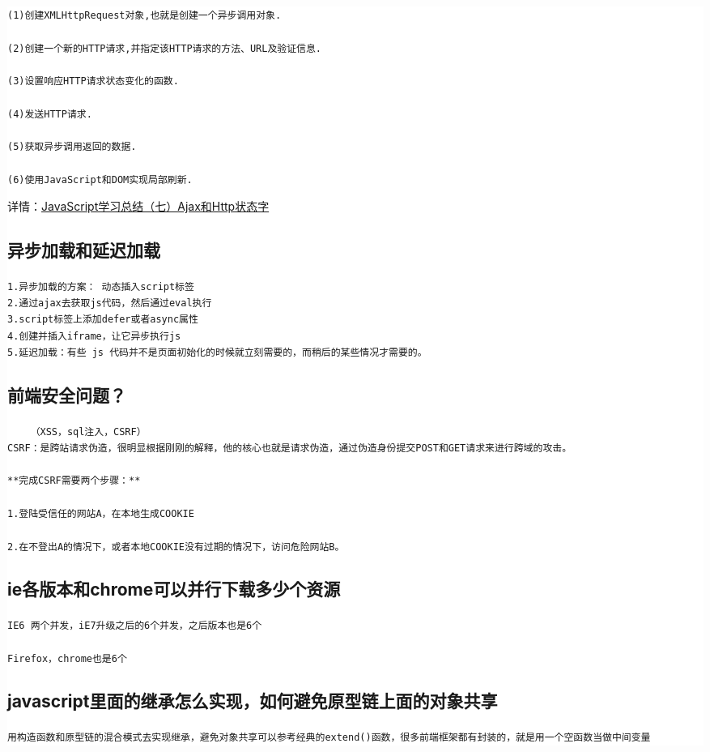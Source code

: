 ```
(1)创建XMLHttpRequest对象,也就是创建一个异步调用对象.

(2)创建一个新的HTTP请求,并指定该HTTP请求的方法、URL及验证信息.

(3)设置响应HTTP请求状态变化的函数.

(4)发送HTTP请求.

(5)获取异步调用返回的数据.

(6)使用JavaScript和DOM实现局部刷新.
```

详情：[JavaScript学习总结（七）Ajax和Http状态字](http://segmentfault.com/blog/trigkit4/1190000000691919)

## 异步加载和延迟加载

```
1.异步加载的方案： 动态插入script标签
2.通过ajax去获取js代码，然后通过eval执行
3.script标签上添加defer或者async属性
4.创建并插入iframe，让它异步执行js
5.延迟加载：有些 js 代码并不是页面初始化的时候就立刻需要的，而稍后的某些情况才需要的。
```

## 前端安全问题？

```
    （XSS，sql注入，CSRF）
CSRF：是跨站请求伪造，很明显根据刚刚的解释，他的核心也就是请求伪造，通过伪造身份提交POST和GET请求来进行跨域的攻击。

**完成CSRF需要两个步骤：**

1.登陆受信任的网站A，在本地生成COOKIE

2.在不登出A的情况下，或者本地COOKIE没有过期的情况下，访问危险网站B。
```

## ie各版本和chrome可以并行下载多少个资源

```
IE6 两个并发，iE7升级之后的6个并发，之后版本也是6个

Firefox，chrome也是6个
```

## javascript里面的继承怎么实现，如何避免原型链上面的对象共享

```
用构造函数和原型链的混合模式去实现继承，避免对象共享可以参考经典的extend()函数，很多前端框架都有封装的，就是用一个空函数当做中间变量
```
